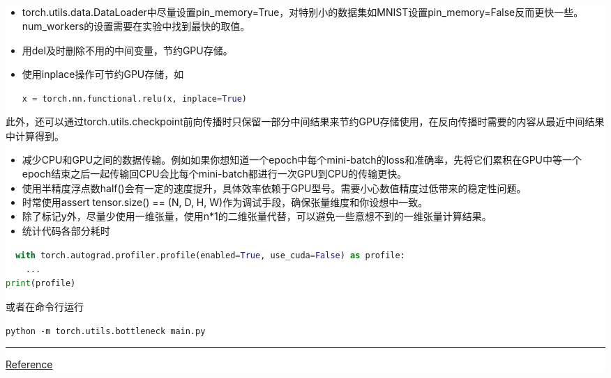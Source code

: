 + torch.utils.data.DataLoader中尽量设置pin_memory=True，对特别小的数据集如MNIST设置pin_memory=False反而更快一些。num_workers的设置需要在实验中找到最快的取值。
+ 用del及时删除不用的中间变量，节约GPU存储。
+ 使用inplace操作可节约GPU存储，如
  
  ```Python
  x = torch.nn.functional.relu(x, inplace=True)
  ```

此外，还可以通过torch.utils.checkpoint前向传播时只保留一部分中间结果来节约GPU存储使用，在反向传播时需要的内容从最近中间结果中计算得到。

+ 减少CPU和GPU之间的数据传输。例如如果你想知道一个epoch中每个mini-batch的loss和准确率，先将它们累积在GPU中等一个epoch结束之后一起传输回CPU会比每个mini-batch都进行一次GPU到CPU的传输更快。
+ 使用半精度浮点数half()会有一定的速度提升，具体效率依赖于GPU型号。需要小心数值精度过低带来的稳定性问题。
+ 时常使用assert tensor.size() == (N, D, H, W)作为调试手段，确保张量维度和你设想中一致。
+ 除了标记y外，尽量少使用一维张量，使用n*1的二维张量代替，可以避免一些意想不到的一维张量计算结果。
+ 统计代码各部分耗时
  
```Python
  with torch.autograd.profiler.profile(enabled=True, use_cuda=False) as profile:
    ...
print(profile)
```

或者在命令行运行

```shell
python -m torch.utils.bottleneck main.py
```

---

[Reference](https://zhuanlan.zhihu.com/p/106788199)
